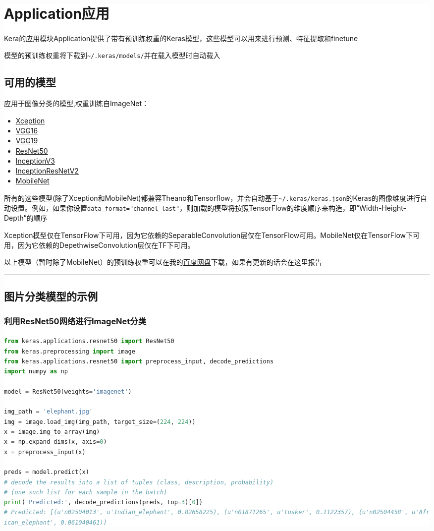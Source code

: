 # Application应用

Kera的应用模块Application提供了带有预训练权重的Keras模型，这些模型可以用来进行预测、特征提取和finetune

模型的预训练权重将下载到```~/.keras/models/```并在载入模型时自动载入

## 可用的模型

应用于图像分类的模型,权重训练自ImageNet：
* [Xception](#xception)
* [VGG16](#vgg16)
* [VGG19](#vgg19)
* [ResNet50](#resnet50)
* [InceptionV3](#inceptionv3)
* [InceptionResNetV2](#inceptionresnetv2)
* [MobileNet](#mobilenet)

所有的这些模型(除了Xception和MobileNet)都兼容Theano和Tensorflow，并会自动基于```~/.keras/keras.json```的Keras的图像维度进行自动设置。例如，如果你设置```data_format="channel_last"```，则加载的模型将按照TensorFlow的维度顺序来构造，即“Width-Height-Depth”的顺序

Xception模型仅在TensorFlow下可用，因为它依赖的SeparableConvolution层仅在TensorFlow可用。MobileNet仅在TensorFlow下可用，因为它依赖的DepethwiseConvolution层仅在TF下可用。

以上模型（暂时除了MobileNet）的预训练权重可以在我的[百度网盘](http://pan.baidu.com/s/1geHmOpH)下载，如果有更新的话会在这里报告

***

## 图片分类模型的示例

### 利用ResNet50网络进行ImageNet分类
```python
from keras.applications.resnet50 import ResNet50
from keras.preprocessing import image
from keras.applications.resnet50 import preprocess_input, decode_predictions
import numpy as np

model = ResNet50(weights='imagenet')

img_path = 'elephant.jpg'
img = image.load_img(img_path, target_size=(224, 224))
x = image.img_to_array(img)
x = np.expand_dims(x, axis=0)
x = preprocess_input(x)

preds = model.predict(x)
# decode the results into a list of tuples (class, description, probability)
# (one such list for each sample in the batch)
print('Predicted:', decode_predictions(preds, top=3)[0])
# Predicted: [(u'n02504013', u'Indian_elephant', 0.82658225), (u'n01871265', u'tusker', 0.1122357), (u'n02504458', u'African_elephant', 0.061040461)]

```
